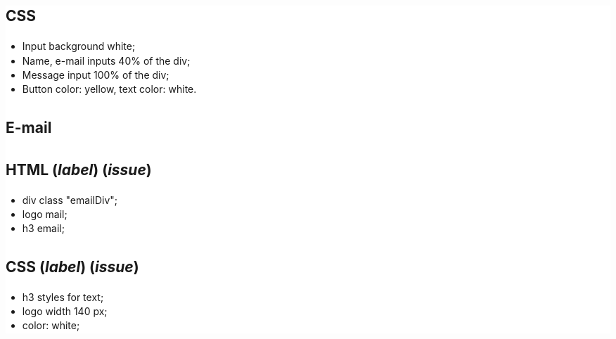## CSS

- Input background white;
- Name, e-mail inputs 40% of the div;
- Message input 100% of the div;
- Button color: yellow, text color: white.

## E-mail

## HTML (_label_) (_issue_)

- div class "emailDiv";
- logo mail;
- h3 email;

## CSS (_label_) (_issue_)

- h3 styles for text;
- logo width 140 px;
- color: white;
